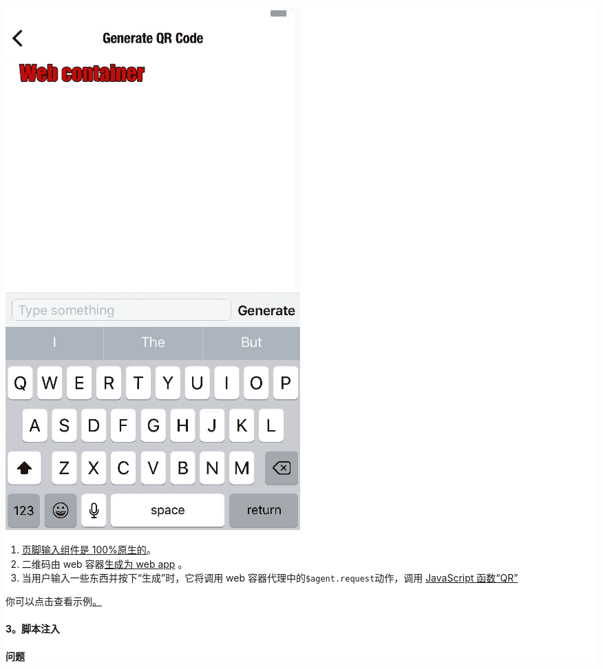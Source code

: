 ![q5-enhI0kpKTs6F33sgyI0mS9sLqOXnHFeHI](img/9ba48127cae5167b0a97211c2ad0db9a.png)

1.  [页脚输入组件是 100%原生的](https://docs.jasonette.com/document/#input)。
2.  二维码由 web 容器[生成为 web app](https://github.com/Jasonette/Jasonpedia/blob/gh-pages/webcontainer/agent/fn/agent.html) 。
3.  当用户输入一些东西并按下“生成”时，它将调用 web 容器代理中的`$agent.request`动作，调用 [JavaScript 函数“QR”](https://github.com/Jasonette/Jasonpedia/blob/gh-pages/webcontainer/agent/fn/agent.html#L22)

你可以点击查看示例[。](https://github.com/Jasonette/Jasonpedia/blob/gh-pages/webcontainer/agent/fn/index.json)

#### **3。脚本注入**

#### 问题
